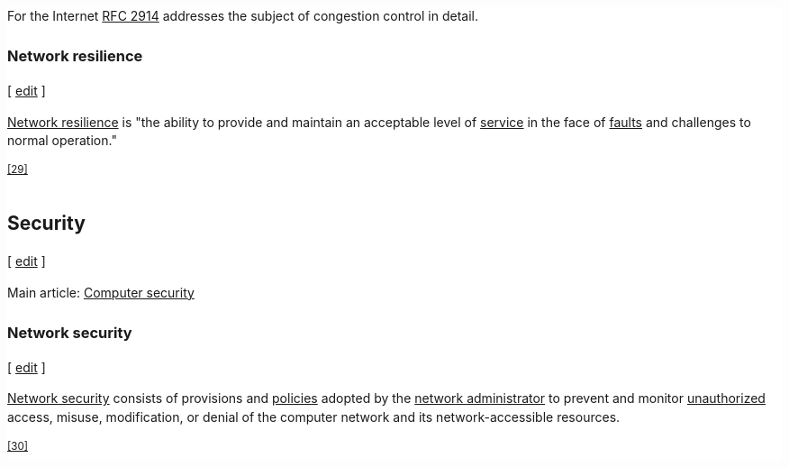 For the Internet [RFC 2914](https://tools.ietf.org/html/rfc2914) addresses the subject of congestion control in detail.

### <span id="Network_resilience" class="mw-headline">Network resilience</span>

<span class="mw-editsection">
  <span class="mw-editsection-bracket">[</span>
  <a href="https://en.wikipedia.org/w/index.php?title=Computer_network&amp;action=edit&amp;section=39" title="Edit section: Network resilience">edit</a>
  <span class="mw-editsection-bracket">]</span>
</span>

[Network resilience](https://en.wikipedia.org/wiki/Resilience_(network) "Resilience (network)") is "the ability to provide and maintain an acceptable level of [service](https://en.wikipedia.org/wiki/Service_(systems_architecture) "Service (systems architecture)") in the face of [faults](https://en.wikipedia.org/wiki/Fault_(technology) "Fault (technology)") and challenges to normal operation."

<sup>
  <a href="https://en.wikipedia.org/wiki/Computer_network#cite_note-29">[29]</a>
</sup>

## <span id="Security" class="mw-headline">Security</span>

<span class="mw-editsection">
  <span class="mw-editsection-bracket">[</span>
  <a href="https://en.wikipedia.org/w/index.php?title=Computer_network&amp;action=edit&amp;section=40" title="Edit section: Security">edit</a>
  <span class="mw-editsection-bracket">]</span>
</span>

Main article: [Computer security](https://en.wikipedia.org/wiki/Computer_security "Computer security")

### <span id="Network_security" class="mw-headline">Network security</span>

<span class="mw-editsection">
  <span class="mw-editsection-bracket">[</span>
  <a href="https://en.wikipedia.org/w/index.php?title=Computer_network&amp;action=edit&amp;section=41" title="Edit section: Network security">edit</a>
  <span class="mw-editsection-bracket">]</span>
</span>

[Network security](https://en.wikipedia.org/wiki/Network_security "Network security") consists of provisions and [policies](https://en.wikipedia.org/wiki/Policies "Policies") adopted by the [network administrator](https://en.wikipedia.org/wiki/Network_administrator "Network administrator") to prevent and monitor [unauthorized](https://en.wikipedia.org/wiki/Unauthorized "Unauthorized") access, misuse, modification, or denial of the computer network and its network-accessible resources.

<sup>
  <a href="https://en.wikipedia.org/wiki/Computer_network#cite_note-30">[30]</a>
</sup>
